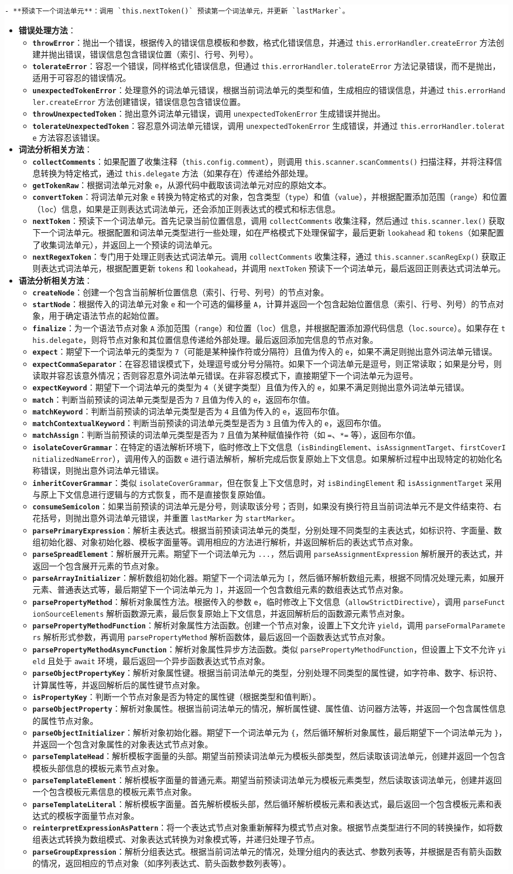     - **预读下一个词法单元**：调用 `this.nextToken()` 预读第一个词法单元，并更新 `lastMarker`。
 - **错误处理方法**：
    - **`throwError`**：抛出一个错误，根据传入的错误信息模板和参数，格式化错误信息，并通过 `this.errorHandler.createError` 方法创建并抛出错误，错误信息包含错误位置（索引、行号、列号）。
    - **`tolerateError`**：容忍一个错误，同样格式化错误信息，但通过 `this.errorHandler.tolerateError` 方法记录错误，而不是抛出，适用于可容忍的错误情况。
    - **`unexpectedTokenError`**：处理意外的词法单元错误，根据当前词法单元的类型和值，生成相应的错误信息，并通过 `this.errorHandler.createError` 方法创建错误，错误信息包含错误位置。
    - **`throwUnexpectedToken`**：抛出意外词法单元错误，调用 `unexpectedTokenError` 生成错误并抛出。
    - **`tolerateUnexpectedToken`**：容忍意外词法单元错误，调用 `unexpectedTokenError` 生成错误，并通过 `this.errorHandler.tolerate` 方法容忍该错误。
 - **词法分析相关方法**：
    - **`collectComments`**：如果配置了收集注释（`this.config.comment`），则调用 `this.scanner.scanComments()` 扫描注释，并将注释信息转换为特定格式，通过 `this.delegate` 方法（如果存在）传递给外部处理。
    - **`getTokenRaw`**：根据词法单元对象 `e`，从源代码中截取该词法单元对应的原始文本。
    - **`convertToken`**：将词法单元对象 `e` 转换为特定格式的对象，包含类型（`type`）和值（`value`），并根据配置添加范围（`range`）和位置（`loc`）信息，如果是正则表达式词法单元，还会添加正则表达式的模式和标志信息。
    - **`nextToken`**：预读下一个词法单元。首先记录当前位置信息，调用 `collectComments` 收集注释，然后通过 `this.scanner.lex()` 获取下一个词法单元。根据配置和词法单元类型进行一些处理，如在严格模式下处理保留字，最后更新 `lookahead` 和 `tokens`（如果配置了收集词法单元），并返回上一个预读的词法单元。
    - **`nextRegexToken`**：专门用于处理正则表达式词法单元。调用 `collectComments` 收集注释，通过 `this.scanner.scanRegExp()` 获取正则表达式词法单元，根据配置更新 `tokens` 和 `lookahead`，并调用 `nextToken` 预读下一个词法单元，最后返回正则表达式词法单元。
 - **语法分析相关方法**：
    - **`createNode`**：创建一个包含当前解析位置信息（索引、行号、列号）的节点对象。
    - **`startNode`**：根据传入的词法单元对象 `e` 和一个可选的偏移量 `A`，计算并返回一个包含起始位置信息（索引、行号、列号）的节点对象，用于确定语法节点的起始位置。
    - **`finalize`**：为一个语法节点对象 `A` 添加范围（`range`）和位置（`loc`）信息，并根据配置添加源代码信息（`loc.source`）。如果存在 `this.delegate`，则将节点对象和其位置信息传递给外部处理。最后返回添加完信息的节点对象。
    - **`expect`**：期望下一个词法单元的类型为 `7`（可能是某种操作符或分隔符）且值为传入的 `e`，如果不满足则抛出意外词法单元错误。
    - **`expectCommaSeparator`**：在容忍错误模式下，处理逗号或分号分隔符。如果下一个词法单元是逗号，则正常读取；如果是分号，则读取并容忍该意外情况；否则容忍意外词法单元错误。在非容忍模式下，直接期望下一个词法单元为逗号。
    - **`expectKeyword`**：期望下一个词法单元的类型为 `4`（关键字类型）且值为传入的 `e`，如果不满足则抛出意外词法单元错误。
    - **`match`**：判断当前预读的词法单元类型是否为 `7` 且值为传入的 `e`，返回布尔值。
    - **`matchKeyword`**：判断当前预读的词法单元类型是否为 `4` 且值为传入的 `e`，返回布尔值。
    - **`matchContextualKeyword`**：判断当前预读的词法单元类型是否为 `3` 且值为传入的 `e`，返回布尔值。
    - **`matchAssign`**：判断当前预读的词法单元类型是否为 `7` 且值为某种赋值操作符（如 `=`、`*=` 等），返回布尔值。
    - **`isolateCoverGrammar`**：在特定的语法解析环境下，临时修改上下文信息（`isBindingElement`、`isAssignmentTarget`、`firstCoverInitializedNameError`），调用传入的函数 `e` 进行语法解析，解析完成后恢复原始上下文信息。如果解析过程中出现特定的初始化名称错误，则抛出意外词法单元错误。
    - **`inheritCoverGrammar`**：类似 `isolateCoverGrammar`，但在恢复上下文信息时，对 `isBindingElement` 和 `isAssignmentTarget` 采用与原上下文信息进行逻辑与的方式恢复，而不是直接恢复原始值。
    - **`consumeSemicolon`**：如果当前预读的词法单元是分号，则读取该分号；否则，如果没有换行符且当前词法单元不是文件结束符、右花括号，则抛出意外词法单元错误，并重置 `lastMarker` 为 `startMarker`。
    - **`parsePrimaryExpression`**：解析主表达式。根据当前预读词法单元的类型，分别处理不同类型的主表达式，如标识符、字面量、数组初始化器、对象初始化器、模板字面量等。调用相应的方法进行解析，并返回解析后的表达式节点对象。
    - **`parseSpreadElement`**：解析展开元素。期望下一个词法单元为 `...`，然后调用 `parseAssignmentExpression` 解析展开的表达式，并返回一个包含展开元素的节点对象。
    - **`parseArrayInitializer`**：解析数组初始化器。期望下一个词法单元为 `[`，然后循环解析数组元素，根据不同情况处理元素，如展开元素、普通表达式等，最后期望下一个词法单元为 `]`，并返回一个包含数组元素的数组表达式节点对象。
    - **`parsePropertyMethod`**：解析对象属性方法。根据传入的参数 `e`，临时修改上下文信息（`allowStrictDirective`），调用 `parseFunctionSourceElements` 解析函数源元素，最后恢复原始上下文信息，并返回解析后的函数源元素节点对象。
    - **`parsePropertyMethodFunction`**：解析对象属性方法函数。创建一个节点对象，设置上下文允许 `yield`，调用 `parseFormalParameters` 解析形式参数，再调用 `parsePropertyMethod` 解析函数体，最后返回一个函数表达式节点对象。
    - **`parsePropertyMethodAsyncFunction`**：解析对象属性异步方法函数。类似 `parsePropertyMethodFunction`，但设置上下文不允许 `yield` 且处于 `await` 环境，最后返回一个异步函数表达式节点对象。
    - **`parseObjectPropertyKey`**：解析对象属性键。根据当前词法单元的类型，分别处理不同类型的属性键，如字符串、数字、标识符、计算属性等，并返回解析后的属性键节点对象。
    - **`isPropertyKey`**：判断一个节点对象是否为特定的属性键（根据类型和值判断）。
    - **`parseObjectProperty`**：解析对象属性。根据当前词法单元的情况，解析属性键、属性值、访问器方法等，并返回一个包含属性信息的属性节点对象。
    - **`parseObjectInitializer`**：解析对象初始化器。期望下一个词法单元为 `{`，然后循环解析对象属性，最后期望下一个词法单元为 `}`，并返回一个包含对象属性的对象表达式节点对象。
    - **`parseTemplateHead`**：解析模板字面量的头部。期望当前预读词法单元为模板头部类型，然后读取该词法单元，创建并返回一个包含模板头部信息的模板元素节点对象。
    - **`parseTemplateElement`**：解析模板字面量的普通元素。期望当前预读词法单元为模板元素类型，然后读取该词法单元，创建并返回一个包含模板元素信息的模板元素节点对象。
    - **`parseTemplateLiteral`**：解析模板字面量。首先解析模板头部，然后循环解析模板元素和表达式，最后返回一个包含模板元素和表达式的模板字面量节点对象。
    - **`reinterpretExpressionAsPattern`**：将一个表达式节点对象重新解释为模式节点对象。根据节点类型进行不同的转换操作，如将数组表达式转换为数组模式、对象表达式转换为对象模式等，并递归处理子节点。
    - **`parseGroupExpression`**：解析分组表达式。根据当前词法单元的情况，处理分组内的表达式、参数列表等，并根据是否有箭头函数的情况，返回相应的节点对象（如序列表达式、箭头函数参数列表等）。